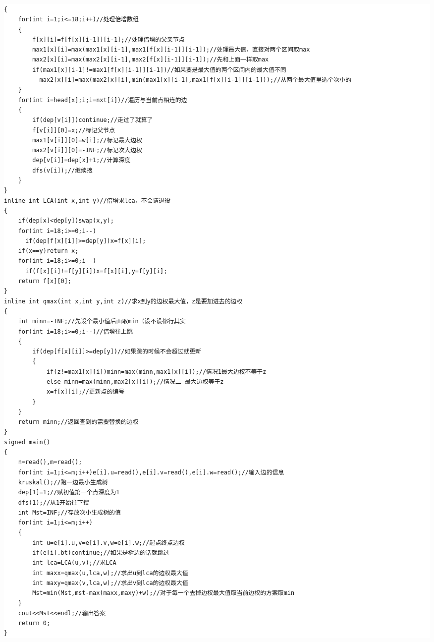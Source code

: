     {
    	for(int i=1;i<=18;i++)//处理倍增数组 
    	{
    		f[x][i]=f[f[x][i-1]][i-1];//处理倍增的父亲节点 
    		max1[x][i]=max(max1[x][i-1],max1[f[x][i-1]][i-1]);//处理最大值，直接对两个区间取max 
    		max2[x][i]=max(max2[x][i-1],max2[f[x][i-1]][i-1]);//先和上面一样取max 
    		if(max1[x][i-1]!=max1[f[x][i-1]][i-1])//如果要是最大值的两个区间内的最大值不同 
    		  max2[x][i]=max(max2[x][i],min(max1[x][i-1],max1[f[x][i-1]][i-1]));//从两个最大值里选个次小的 
    	}
    	for(int i=head[x];i;i=nxt[i])//遍历与当前点相连的边 
    	{
    		if(dep[v[i]])continue;//走过了就算了 
    		f[v[i]][0]=x;//标记父节点 
    		max1[v[i]][0]=w[i];//标记最大边权 
    		max2[v[i]][0]=-INF;//标记次大边权 
    		dep[v[i]]=dep[x]+1;//计算深度 
    		dfs(v[i]);//继续搜 
    	}
    }
    inline int LCA(int x,int y)//倍增求lca，不会请退役 
    {
    	if(dep[x]<dep[y])swap(x,y);
    	for(int i=18;i>=0;i--)
    	  if(dep[f[x][i]]>=dep[y])x=f[x][i];
    	if(x==y)return x;
    	for(int i=18;i>=0;i--)
    	  if(f[x][i]!=f[y][i])x=f[x][i],y=f[y][i];
    	return f[x][0];
    }
    inline int qmax(int x,int y,int z)//求x到y的边权最大值，z是要加进去的边权 
    {
    	int minn=-INF;//先设个最小值后面取min（设不设都行其实 
    	for(int i=18;i>=0;i--)//倍增往上跳 
    	{
    		if(dep[f[x][i]]>=dep[y])//如果跳的时候不会超过就更新 
    		{
    			if(z!=max1[x][i])minn=max(minn,max1[x][i]);//情况1最大边权不等于z 
    			else minn=max(minn,max2[x][i]);//情况二 最大边权等于z 
    			x=f[x][i];//更新点的编号 
    		}
    	}
    	return minn;//返回查到的需要替换的边权 
    }
    signed main()
    {
    	n=read(),m=read(); 
    	for(int i=1;i<=m;i++)e[i].u=read(),e[i].v=read(),e[i].w=read();//输入边的信息 
    	kruskal();//跑一边最小生成树 
    	dep[1]=1;//赋初值第一个点深度为1 
    	dfs(1);//从1开始往下搜 
    	int Mst=INF;//存放次小生成树的值 
    	for(int i=1;i<=m;i++)
    	{
    		int u=e[i].u,v=e[i].v,w=e[i].w;//起点终点边权 
    		if(e[i].bt)continue;//如果是树边的话就跳过 
    		int lca=LCA(u,v);//求LCA 
    		int maxx=qmax(u,lca,w);//求出u到lca的边权最大值 
    		int maxy=qmax(v,lca,w);//求出v到lca的边权最大值 
    		Mst=min(Mst,mst-max(maxx,maxy)+w);//对于每一个去掉边权最大值取当前边权的方案取min 
    	}
    	cout<<Mst<<endl;//输出答案 
    	return 0;
    }